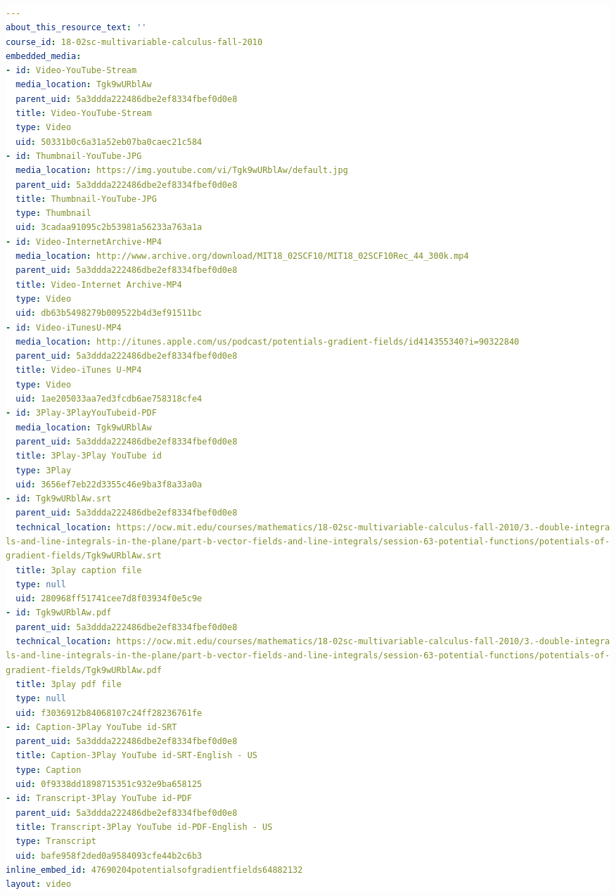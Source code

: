 ```yaml
---
about_this_resource_text: ''
course_id: 18-02sc-multivariable-calculus-fall-2010
embedded_media:
- id: Video-YouTube-Stream
  media_location: Tgk9wURblAw
  parent_uid: 5a3ddda222486dbe2ef8334fbef0d0e8
  title: Video-YouTube-Stream
  type: Video
  uid: 50331b0c6a31a52eb07ba0caec21c584
- id: Thumbnail-YouTube-JPG
  media_location: https://img.youtube.com/vi/Tgk9wURblAw/default.jpg
  parent_uid: 5a3ddda222486dbe2ef8334fbef0d0e8
  title: Thumbnail-YouTube-JPG
  type: Thumbnail
  uid: 3cadaa91095c2b53981a56233a763a1a
- id: Video-InternetArchive-MP4
  media_location: http://www.archive.org/download/MIT18_02SCF10/MIT18_02SCF10Rec_44_300k.mp4
  parent_uid: 5a3ddda222486dbe2ef8334fbef0d0e8
  title: Video-Internet Archive-MP4
  type: Video
  uid: db63b5498279b009522b4d3ef91511bc
- id: Video-iTunesU-MP4
  media_location: http://itunes.apple.com/us/podcast/potentials-gradient-fields/id414355340?i=90322840
  parent_uid: 5a3ddda222486dbe2ef8334fbef0d0e8
  title: Video-iTunes U-MP4
  type: Video
  uid: 1ae205033aa7ed3fcdb6ae758318cfe4
- id: 3Play-3PlayYouTubeid-PDF
  media_location: Tgk9wURblAw
  parent_uid: 5a3ddda222486dbe2ef8334fbef0d0e8
  title: 3Play-3Play YouTube id
  type: 3Play
  uid: 3656ef7eb22d3355c46e9ba3f8a33a0a
- id: Tgk9wURblAw.srt
  parent_uid: 5a3ddda222486dbe2ef8334fbef0d0e8
  technical_location: https://ocw.mit.edu/courses/mathematics/18-02sc-multivariable-calculus-fall-2010/3.-double-integrals-and-line-integrals-in-the-plane/part-b-vector-fields-and-line-integrals/session-63-potential-functions/potentials-of-gradient-fields/Tgk9wURblAw.srt
  title: 3play caption file
  type: null
  uid: 280968ff51741cee7d8f03934f0e5c9e
- id: Tgk9wURblAw.pdf
  parent_uid: 5a3ddda222486dbe2ef8334fbef0d0e8
  technical_location: https://ocw.mit.edu/courses/mathematics/18-02sc-multivariable-calculus-fall-2010/3.-double-integrals-and-line-integrals-in-the-plane/part-b-vector-fields-and-line-integrals/session-63-potential-functions/potentials-of-gradient-fields/Tgk9wURblAw.pdf
  title: 3play pdf file
  type: null
  uid: f3036912b84068107c24ff28236761fe
- id: Caption-3Play YouTube id-SRT
  parent_uid: 5a3ddda222486dbe2ef8334fbef0d0e8
  title: Caption-3Play YouTube id-SRT-English - US
  type: Caption
  uid: 0f9338dd1898715351c932e9ba658125
- id: Transcript-3Play YouTube id-PDF
  parent_uid: 5a3ddda222486dbe2ef8334fbef0d0e8
  title: Transcript-3Play YouTube id-PDF-English - US
  type: Transcript
  uid: bafe958f2ded0a9584093cfe44b2c6b3
inline_embed_id: 47690204potentialsofgradientfields64882132
layout: video
```